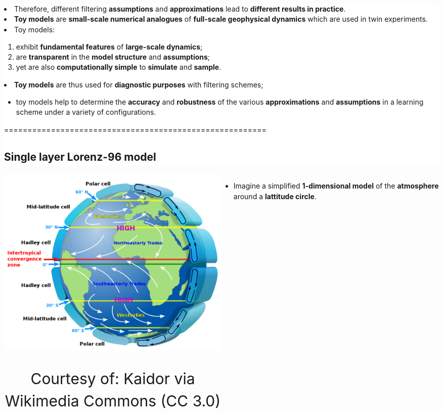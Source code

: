   <li>Therefore, different filtering <b>assumptions</b> and <b>approximations</b> lead to <b>different results in practice</b>.</li>
  <li><b>Toy models</b> are <b>small-scale numerical analogues</b> of <b>full-scale geophysical dynamics</b> which are used in twin experiments.</li>
  <li>Toy models:</li>
  <ol>
    <li>exhibit <b>fundamental features</b> of <b>large-scale dynamics</b>;</li>
    <li>are <b>transparent</b> in the <b>model structure</b> and <b>assumptions</b>;</li>
    <li>yet are also <b>computationally simple</b> to <b>simulate</b> and <b>sample</b>.</li>
  </ol>
  <li> <b>Toy models</b> are thus used for <b>diagnostic purposes</b> with filtering schemes;</li>
  <ul>
    <li> toy models help to determine the <b>accuracy</b> and <b>robustness</b> of the various <b>approximations</b> and <b>assumptions</b> in a learning scheme under a variety of configurations.</li>
  </ul>
</ul>

========================================================
## Single layer Lorenz-96 model

 <div style="float:left; width:50%">
<img style="width:100%", src="global_circulation.png" alt="Image of global atmospheric circulation."/>
<p style="text-align:center;font-size:30px">Courtesy of: Kaidor via Wikimedia Commons (CC 3.0)</p>
</div>
<div style="float:left;width:50%">
<ul>
  <li>Imagine a simplified <b>1-dimensional model</b> of the <b>atmosphere</b> around a <b>lattitude circle</b>.</li>